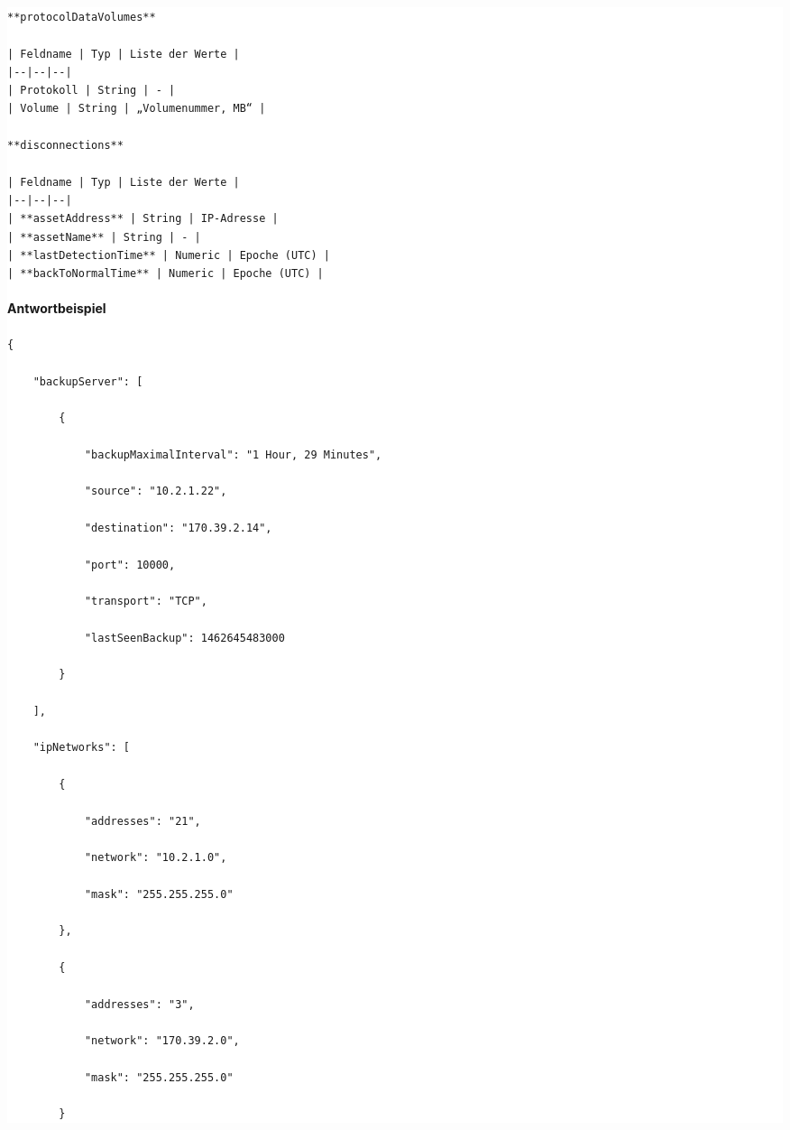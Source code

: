     **protocolDataVolumes**

    | Feldname | Typ | Liste der Werte |
    |--|--|--|
    | Protokoll | String | - |
    | Volume | String | „Volumenummer, MB“ |

    **disconnections**

    | Feldname | Typ | Liste der Werte |
    |--|--|--|
    | **assetAddress** | String | IP-Adresse |
    | **assetName** | String | - |
    | **lastDetectionTime** | Numeric | Epoche (UTC) |
    | **backToNormalTime** | Numeric | Epoche (UTC) |

#### <a name="response-example"></a>Antwortbeispiel

```rest
{

    "backupServer": [
    
        {
        
            "backupMaximalInterval": "1 Hour, 29 Minutes",
            
            "source": "10.2.1.22",
            
            "destination": "170.39.2.14",
            
            "port": 10000,
            
            "transport": "TCP",
            
            "lastSeenBackup": 1462645483000
        
        }
    
    ],

    "ipNetworks": [
    
        {
        
            "addresses": "21",
            
            "network": "10.2.1.0",
            
            "mask": "255.255.255.0"
        
        },
        
        {
        
            "addresses": "3",
            
            "network": "170.39.2.0",
            
            "mask": "255.255.255.0"
        
        }
```